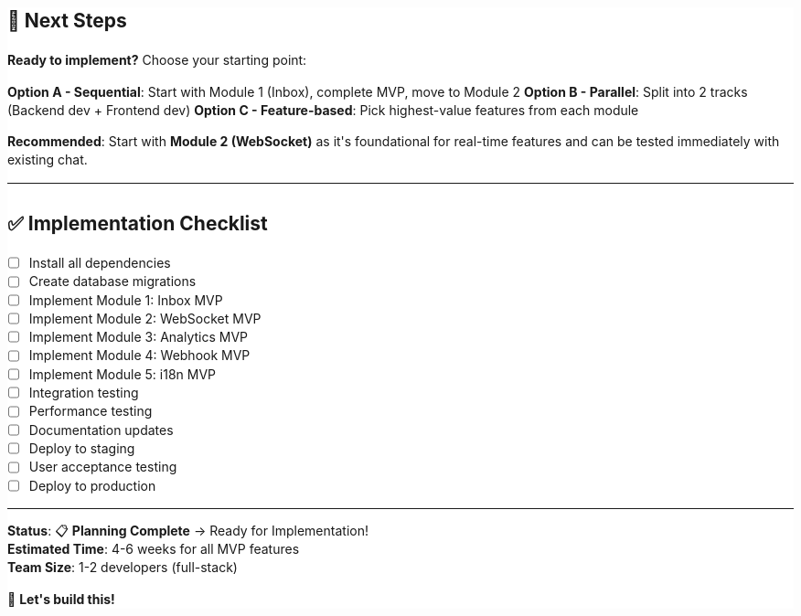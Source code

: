 
## 📝 Next Steps

**Ready to implement?** Choose your starting point:

**Option A - Sequential**: Start with Module 1 (Inbox), complete MVP, move to Module 2
**Option B - Parallel**: Split into 2 tracks (Backend dev + Frontend dev)
**Option C - Feature-based**: Pick highest-value features from each module

**Recommended**: Start with **Module 2 (WebSocket)** as it's foundational for real-time features and can be tested immediately with existing chat.

---

## ✅ Implementation Checklist

- [ ] Install all dependencies
- [ ] Create database migrations
- [ ] Implement Module 1: Inbox MVP
- [ ] Implement Module 2: WebSocket MVP
- [ ] Implement Module 3: Analytics MVP
- [ ] Implement Module 4: Webhook MVP
- [ ] Implement Module 5: i18n MVP
- [ ] Integration testing
- [ ] Performance testing
- [ ] Documentation updates
- [ ] Deploy to staging
- [ ] User acceptance testing
- [ ] Deploy to production

---

**Status**: 📋 **Planning Complete** → Ready for Implementation!  
**Estimated Time**: 4-6 weeks for all MVP features  
**Team Size**: 1-2 developers (full-stack)

🚀 **Let's build this!**

